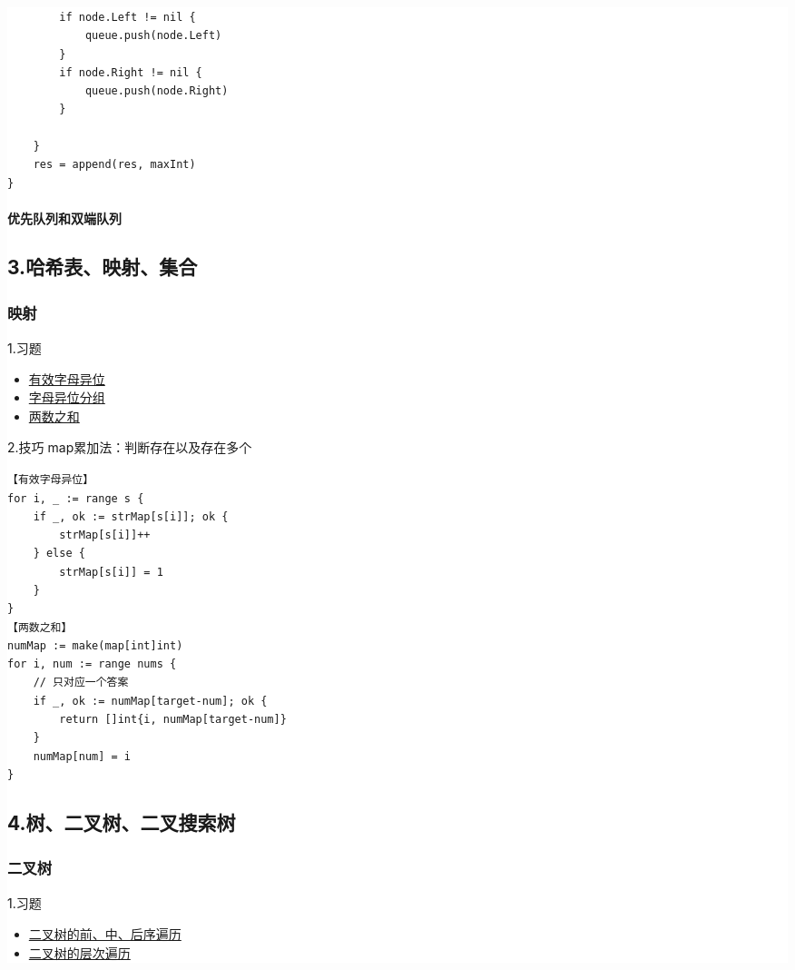 ```
        if node.Left != nil {
            queue.push(node.Left)
        }
        if node.Right != nil {
            queue.push(node.Right)
        }

    }
    res = append(res, maxInt)
}
```

#### 优先队列和双端队列


## 3.哈希表、映射、集合    
### 映射
1.习题
- [有效字母异位](https://leetcode-cn.com/problems/valid-anagram/description/)
- [字母异位分组](https://leetcode-cn.com/problems/group-anagrams/)
- [两数之和](https://leetcode-cn.com/problems/two-sum/)

2.技巧
map累加法：判断存在以及存在多个
```
【有效字母异位】
for i, _ := range s {
    if _, ok := strMap[s[i]]; ok {
        strMap[s[i]]++
    } else {
        strMap[s[i]] = 1
    }
}
【两数之和】
numMap := make(map[int]int)
for i, num := range nums {
    // 只对应一个答案
    if _, ok := numMap[target-num]; ok {
        return []int{i, numMap[target-num]}
    }
    numMap[num] = i
}
```

## 4.树、二叉树、二叉搜索树    
### 二叉树
1.习题
- [二叉树的前、中、后序遍历](https://leetcode-cn.com/problems/binary-tree-preorder-traversal/)
- [二叉树的层次遍历](https://leetcode-cn.com/problems/binary-tree-level-order-traversal/)
